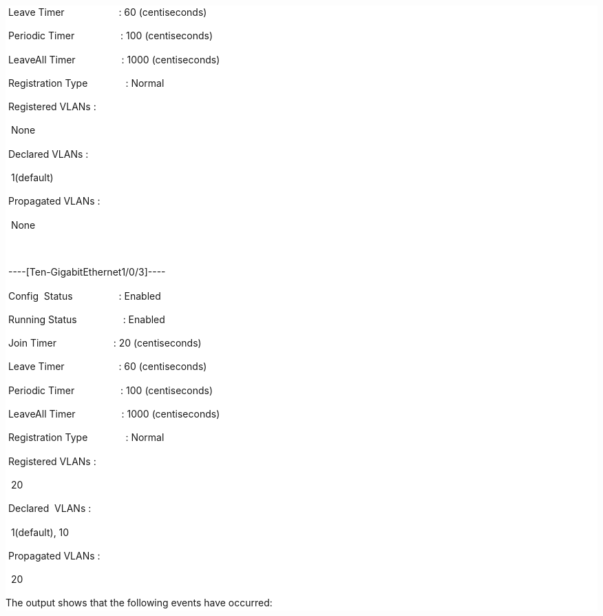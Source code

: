  Leave
Timer                    : 60 (centiseconds)

 Periodic
Timer                 : 100 (centiseconds)

 LeaveAll
Timer                 : 1000 (centiseconds)

 Registration
Type              : Normal

 Registered VLANs :

  None

 Declared VLANs :

  1(default)

 Propagated VLANs :

  None

 

 ----\[Ten-GigabitEthernet1/0/3]----

 Config 
Status                 : Enabled

 Running
Status                 : Enabled

 Join
Timer                     : 20 (centiseconds)

 Leave
Timer                    : 60 (centiseconds)

 Periodic
Timer                 : 100 (centiseconds)

 LeaveAll
Timer                 : 1000 (centiseconds)

 Registration
Type              : Normal

 Registered VLANs :

  20

 Declared  VLANs :

  1(default), 10

 Propagated VLANs :

  20

The output shows that the following
events have occurred:
